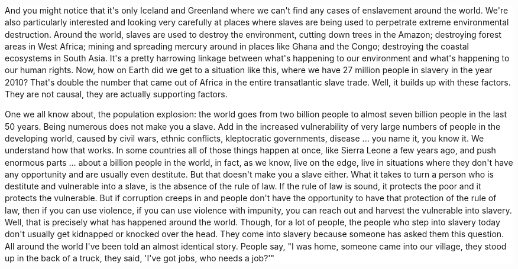 And you might notice that it&#39;s only Iceland and Greenland
where we can&#39;t find any cases of enslavement
around the world.
We&#39;re also particularly interested
and looking very carefully
at places where
slaves are being used to perpetrate
extreme environmental destruction.
Around the world, slaves are used to destroy the environment,
cutting down trees in the Amazon; destroying
forest areas in West Africa;
mining and spreading mercury around
in places like Ghana and the Congo;
destroying the coastal ecosystems in South Asia.
It&#39;s a pretty harrowing linkage
between what&#39;s happening to our environment
and what&#39;s happening to our human rights.
Now, how on Earth did we get to a situation like this,
where we have 27 million people
in slavery in the year 2010?
That&#39;s double the number that came out of Africa
in the entire transatlantic slave trade.
Well, it builds up with these factors.
They are not causal, they are actually supporting factors.

One we all know about, the population explosion:
the world goes from two billion people to almost
seven billion people in the last 50 years.
Being numerous does not make you a slave.
Add in the increased vulnerability of very large numbers of people
in the developing world,
caused by civil wars, ethnic conflicts,
kleptocratic governments, disease ... you name it, you know it.
We understand how that works. In some countries
all of those things happen at once,
like Sierra Leone a few years ago,
and push enormous parts ... about a billion people in the world, in fact,
as we know, live on the edge,
live in situations where
they don&#39;t have any opportunity and are usually even destitute.
But that doesn&#39;t make you a slave either.
What it takes to turn a person who is destitute and vulnerable
into a slave, is the absence of the rule of law.
If the rule of law is sound, it protects
the poor and it protects the vulnerable.
But if corruption creeps in
and people don&#39;t have the opportunity
to have that protection of the rule of law,
then if you can use violence,
if you can use violence with impunity,
you can reach out and harvest the vulnerable
into slavery.
Well, that is precisely what has happened around the world.
Though, for a lot of people,
the people who step
into slavery today
don&#39;t usually get kidnapped or knocked over the head.
They come into slavery because
someone has asked them this question.
All around the world I&#39;ve been told an almost identical story.
People say, &quot;I was home,
someone came into our village,
they stood up in the back of a truck, they said, &#39;I&#39;ve got jobs,
who needs a job?&#39;&quot;